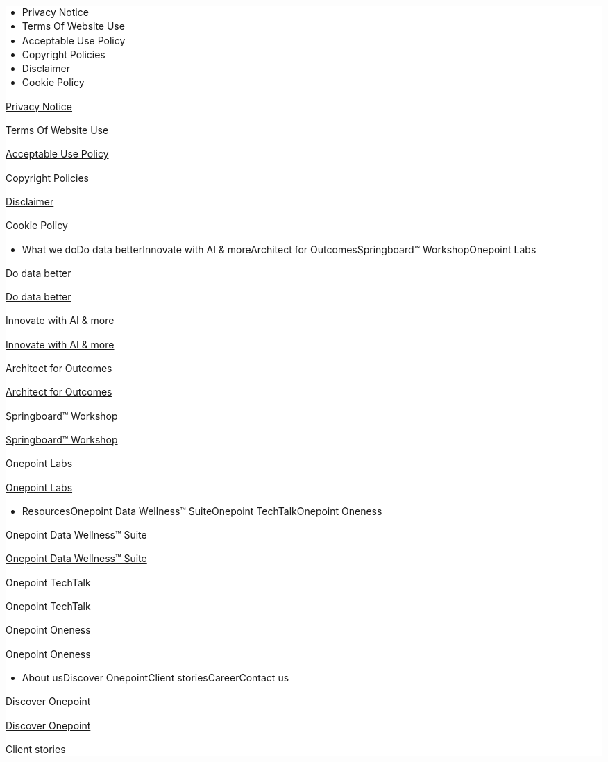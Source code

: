 - Privacy Notice
- Terms Of Website Use
- Acceptable Use Policy
- Copyright Policies
- Disclaimer
- Cookie Policy

[Privacy Notice](/policies/privacy-policy/)

[Terms Of Website Use](/policies/terms-of-website-use/)

[Acceptable Use Policy](/policies/acceptable-use-policy/)

[Copyright Policies](/policies/copyright-policies/)

[Disclaimer](/policies/disclaimer/)

[Cookie Policy](/policies/cookie-policy/)

- What we doDo data betterInnovate with AI & moreArchitect for OutcomesSpringboard™ WorkshopOnepoint Labs

Do data better

[Do data better](/do-data-better)

Innovate with AI & more

[Innovate with AI & more](/innovate-with-ai-more/)

Architect for Outcomes

[Architect for Outcomes](/architect-for-outcomes/)

Springboard™ Workshop

[Springboard™ Workshop](/onepoint-springboard/)

Onepoint Labs

[Onepoint Labs](/onepoint-labs/)

- ResourcesOnepoint Data Wellness™ SuiteOnepoint TechTalkOnepoint Oneness

Onepoint Data Wellness™ Suite

[Onepoint Data Wellness™ Suite](/data-wellness/)

Onepoint TechTalk

[Onepoint TechTalk](/techtalk)

Onepoint Oneness

[Onepoint Oneness](/oneness/)

- About usDiscover OnepointClient storiesCareerContact us

Discover Onepoint

[Discover Onepoint](/discover-onepoint/)

Client stories
